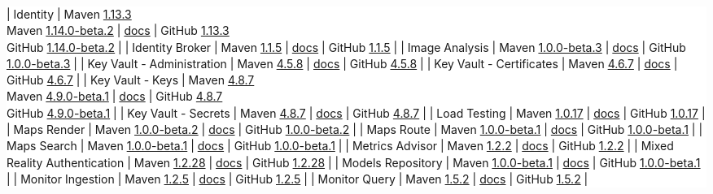 | Identity | Maven [1.13.3](https://search.maven.org/artifact/com.azure/azure-identity/1.13.3/jar/)<br>Maven [1.14.0-beta.2](https://search.maven.org/artifact/com.azure/azure-identity/1.14.0-beta.2/jar/) | [docs](/java/api/overview/azure/identity-readme) | GitHub [1.13.3](https://github.com/Azure/azure-sdk-for-java/tree/azure-identity_1.13.3/sdk/identity/azure-identity/)<br>GitHub [1.14.0-beta.2](https://github.com/Azure/azure-sdk-for-java/tree/azure-identity_1.14.0-beta.2/sdk/identity/azure-identity/) |
| Identity Broker | Maven [1.1.5](https://search.maven.org/artifact/com.azure/azure-identity-broker/1.1.5/jar/) | [docs](/java/api/overview/azure/identity-broker-readme) | GitHub [1.1.5](https://github.com/Azure/azure-sdk-for-java/tree/azure-identity-broker_1.1.5/sdk/identity/azure-identity-broker/) |
| Image Analysis | Maven [1.0.0-beta.3](https://search.maven.org/artifact/com.azure/azure-ai-vision-imageanalysis/1.0.0-beta.3/jar/) | [docs](/java/api/overview/azure/ai-vision-imageanalysis-readme?view=azure-java-preview&amp;preserve-view=true) | GitHub [1.0.0-beta.3](https://github.com/Azure/azure-sdk-for-java/tree/main/sdk/vision/azure-ai-vision-imageanalysis) |
| Key Vault - Administration | Maven [4.5.8](https://search.maven.org/artifact/com.azure/azure-security-keyvault-administration/4.5.8/jar/) | [docs](/java/api/overview/azure/security-keyvault-administration-readme) | GitHub [4.5.8](https://github.com/Azure/azure-sdk-for-java/tree/azure-security-keyvault-administration_4.5.8/sdk/keyvault/azure-security-keyvault-administration/) |
| Key Vault - Certificates | Maven [4.6.7](https://search.maven.org/artifact/com.azure/azure-security-keyvault-certificates/4.6.7/jar/) | [docs](/java/api/overview/azure/security-keyvault-certificates-readme) | GitHub [4.6.7](https://github.com/Azure/azure-sdk-for-java/tree/azure-security-keyvault-certificates_4.6.7/sdk/keyvault/azure-security-keyvault-certificates/) |
| Key Vault - Keys | Maven [4.8.7](https://search.maven.org/artifact/com.azure/azure-security-keyvault-keys/4.8.7/jar/)<br>Maven [4.9.0-beta.1](https://search.maven.org/artifact/com.azure/azure-security-keyvault-keys/4.9.0-beta.1/jar/) | [docs](/java/api/overview/azure/security-keyvault-keys-readme) | GitHub [4.8.7](https://github.com/Azure/azure-sdk-for-java/tree/azure-security-keyvault-keys_4.8.7/sdk/keyvault/azure-security-keyvault-keys/)<br>GitHub [4.9.0-beta.1](https://github.com/Azure/azure-sdk-for-java/tree/azure-security-keyvault-keys_4.9.0-beta.1/sdk/keyvault/azure-security-keyvault-keys/) |
| Key Vault - Secrets | Maven [4.8.7](https://search.maven.org/artifact/com.azure/azure-security-keyvault-secrets/4.8.7/jar/) | [docs](/java/api/overview/azure/security-keyvault-secrets-readme) | GitHub [4.8.7](https://github.com/Azure/azure-sdk-for-java/tree/azure-security-keyvault-secrets_4.8.7/sdk/keyvault/azure-security-keyvault-secrets/) |
| Load Testing | Maven [1.0.17](https://search.maven.org/artifact/com.azure/azure-developer-loadtesting/1.0.17/jar/) | [docs](/java/api/overview/azure/developer-loadtesting-readme) | GitHub [1.0.17](https://github.com/Azure/azure-sdk-for-java/tree/azure-developer-loadtesting_1.0.17/sdk/loadtesting/azure-developer-loadtesting/) |
| Maps Render | Maven [1.0.0-beta.2](https://search.maven.org/artifact/com.azure/azure-maps-render/1.0.0-beta.2/jar/) | [docs](/java/api/overview/azure/maps-render-readme?view=azure-java-preview&amp;preserve-view=true) | GitHub [1.0.0-beta.2](https://github.com/Azure/azure-sdk-for-java/tree/azure-maps-render_1.0.0-beta.2/sdk/maps/azure-maps-render/) |
| Maps Route | Maven [1.0.0-beta.1](https://search.maven.org/artifact/com.azure/azure-maps-route/1.0.0-beta.1/jar/) | [docs](/java/api/overview/azure/maps-route-readme?view=azure-java-preview&amp;preserve-view=true) | GitHub [1.0.0-beta.1](https://github.com/Azure/azure-sdk-for-java/tree/azure-maps-route_1.0.0-beta.1/sdk/maps/azure-maps-route/) |
| Maps Search | Maven [1.0.0-beta.1](https://search.maven.org/artifact/com.azure/azure-maps-search/1.0.0-beta.1/jar/) | [docs](/java/api/overview/azure/maps-search-readme?view=azure-java-preview&amp;preserve-view=true) | GitHub [1.0.0-beta.1](https://github.com/Azure/azure-sdk-for-java/tree/azure-maps-search_1.0.0-beta.1/sdk/maps/azure-maps-search/) |
| Metrics Advisor | Maven [1.2.2](https://search.maven.org/artifact/com.azure/azure-ai-metricsadvisor/1.2.2/jar/) | [docs](/java/api/overview/azure/ai-metricsadvisor-readme) | GitHub [1.2.2](https://github.com/Azure/azure-sdk-for-java/tree/azure-ai-metricsadvisor_1.2.2/sdk/metricsadvisor/azure-ai-metricsadvisor/) |
| Mixed Reality Authentication | Maven [1.2.28](https://search.maven.org/artifact/com.azure/azure-mixedreality-authentication/1.2.28/jar/) | [docs](/java/api/overview/azure/mixedreality-authentication-readme) | GitHub [1.2.28](https://github.com/Azure/azure-sdk-for-java/tree/azure-mixedreality-authentication_1.2.28/sdk/mixedreality/azure-mixedreality-authentication/) |
| Models Repository | Maven [1.0.0-beta.1](https://search.maven.org/artifact/com.azure/azure-iot-modelsrepository/1.0.0-beta.1/jar/) | [docs](/java/api/overview/azure/iot-modelsrepository-readme?view=azure-java-preview&amp;preserve-view=true) | GitHub [1.0.0-beta.1](https://github.com/Azure/azure-sdk-for-java/tree/azure-iot-modelsrepository_1.0.0-beta.1/sdk/modelsrepository/azure-iot-modelsrepository/) |
| Monitor Ingestion | Maven [1.2.5](https://search.maven.org/artifact/com.azure/azure-monitor-ingestion/1.2.5/jar/) | [docs](/java/api/overview/azure/monitor-ingestion-readme) | GitHub [1.2.5](https://github.com/Azure/azure-sdk-for-java/tree/azure-monitor-ingestion_1.2.5/sdk/monitor/azure-monitor-ingestion/) |
| Monitor Query | Maven [1.5.2](https://search.maven.org/artifact/com.azure/azure-monitor-query/1.5.2/jar/) | [docs](/java/api/overview/azure/monitor-query-readme) | GitHub [1.5.2](https://github.com/Azure/azure-sdk-for-java/tree/azure-monitor-query_1.5.2/sdk/monitor/azure-monitor-query/) |
